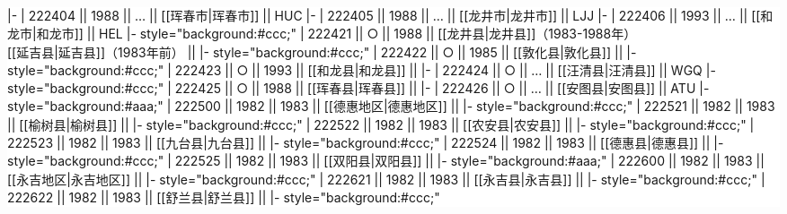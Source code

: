 |-
| 222404 || 1988 || … || [[珲春市|珲春市]] || HUC
|-
| 222405 || 1988 || … || [[龙井市|龙井市]] || LJJ
|-
| 222406 || 1993 || … || [[和龙市|和龙市]] || HEL
|- style="background:#ccc;"
| 222421 || ○ || 1988 || [[龙井县|龙井县]]（1983-1988年）<br>[[延吉县|延吉县]]（1983年前） || 
|- style="background:#ccc;"
| 222422 || ○ || 1985 || [[敦化县|敦化县]] || 
|- style="background:#ccc;"
| 222423 || ○ || 1993 || [[和龙县|和龙县]] || 
|-
| 222424 || ○ || … || [[汪清县|汪清县]] || WGQ
|- style="background:#ccc;"
| 222425 || ○ || 1988 || [[珲春县|珲春县]] || 
|-
| 222426 || ○ || … || [[安图县|安图县]] || ATU
|- style="background:#aaa;"
| 222500 || 1982 || 1983 || [[德惠地区|德惠地区]] || 
|- style="background:#ccc;"
| 222521 || 1982 || 1983 || [[榆树县|榆树县]] || 
|- style="background:#ccc;"
| 222522 || 1982 || 1983 || [[农安县|农安县]] || 
|- style="background:#ccc;"
| 222523 || 1982 || 1983 || [[九台县|九台县]] || 
|- style="background:#ccc;"
| 222524 || 1982 || 1983 || [[德惠县|德惠县]] || 
|- style="background:#ccc;"
| 222525 || 1982 || 1983 || [[双阳县|双阳县]] || 
|- style="background:#aaa;"
| 222600 || 1982 || 1983 || [[永吉地区|永吉地区]] || 
|- style="background:#ccc;"
| 222621 || 1982 || 1983 || [[永吉县|永吉县]] || 
|- style="background:#ccc;"
| 222622 || 1982 || 1983 || [[舒兰县|舒兰县]] || 
|- style="background:#ccc;"